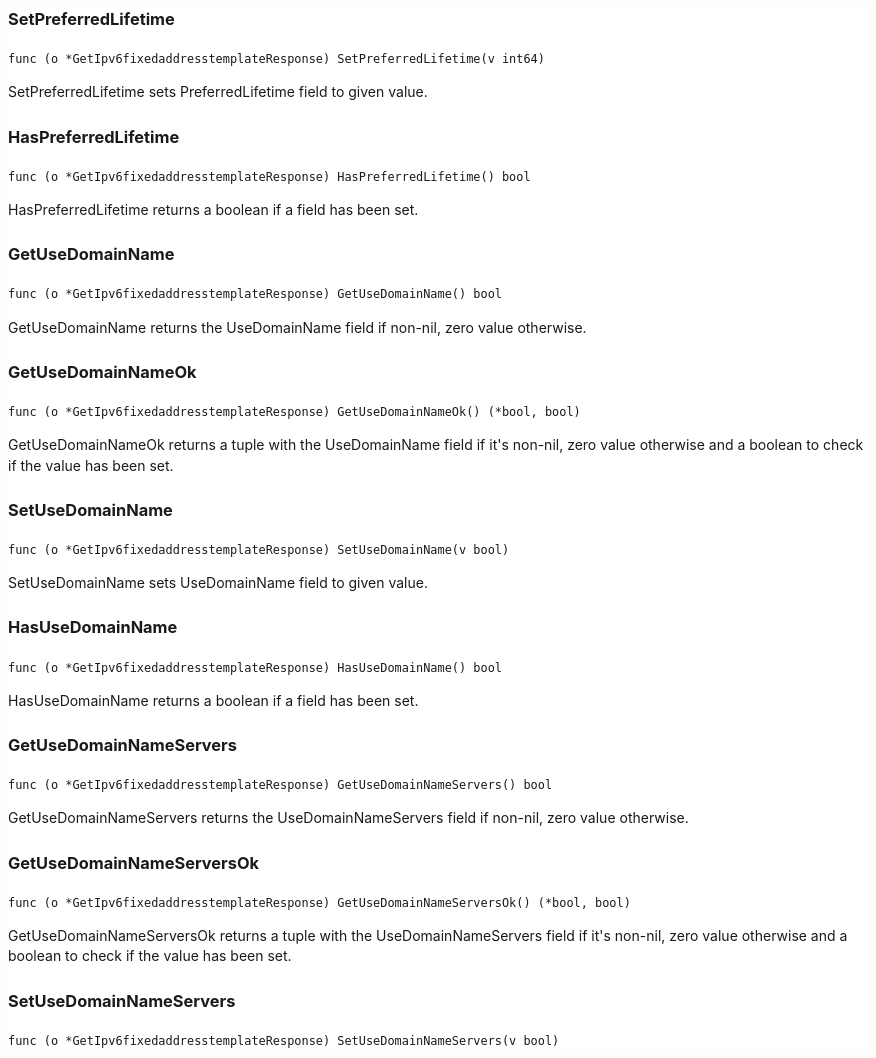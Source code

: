 ### SetPreferredLifetime

`func (o *GetIpv6fixedaddresstemplateResponse) SetPreferredLifetime(v int64)`

SetPreferredLifetime sets PreferredLifetime field to given value.

### HasPreferredLifetime

`func (o *GetIpv6fixedaddresstemplateResponse) HasPreferredLifetime() bool`

HasPreferredLifetime returns a boolean if a field has been set.

### GetUseDomainName

`func (o *GetIpv6fixedaddresstemplateResponse) GetUseDomainName() bool`

GetUseDomainName returns the UseDomainName field if non-nil, zero value otherwise.

### GetUseDomainNameOk

`func (o *GetIpv6fixedaddresstemplateResponse) GetUseDomainNameOk() (*bool, bool)`

GetUseDomainNameOk returns a tuple with the UseDomainName field if it's non-nil, zero value otherwise
and a boolean to check if the value has been set.

### SetUseDomainName

`func (o *GetIpv6fixedaddresstemplateResponse) SetUseDomainName(v bool)`

SetUseDomainName sets UseDomainName field to given value.

### HasUseDomainName

`func (o *GetIpv6fixedaddresstemplateResponse) HasUseDomainName() bool`

HasUseDomainName returns a boolean if a field has been set.

### GetUseDomainNameServers

`func (o *GetIpv6fixedaddresstemplateResponse) GetUseDomainNameServers() bool`

GetUseDomainNameServers returns the UseDomainNameServers field if non-nil, zero value otherwise.

### GetUseDomainNameServersOk

`func (o *GetIpv6fixedaddresstemplateResponse) GetUseDomainNameServersOk() (*bool, bool)`

GetUseDomainNameServersOk returns a tuple with the UseDomainNameServers field if it's non-nil, zero value otherwise
and a boolean to check if the value has been set.

### SetUseDomainNameServers

`func (o *GetIpv6fixedaddresstemplateResponse) SetUseDomainNameServers(v bool)`
